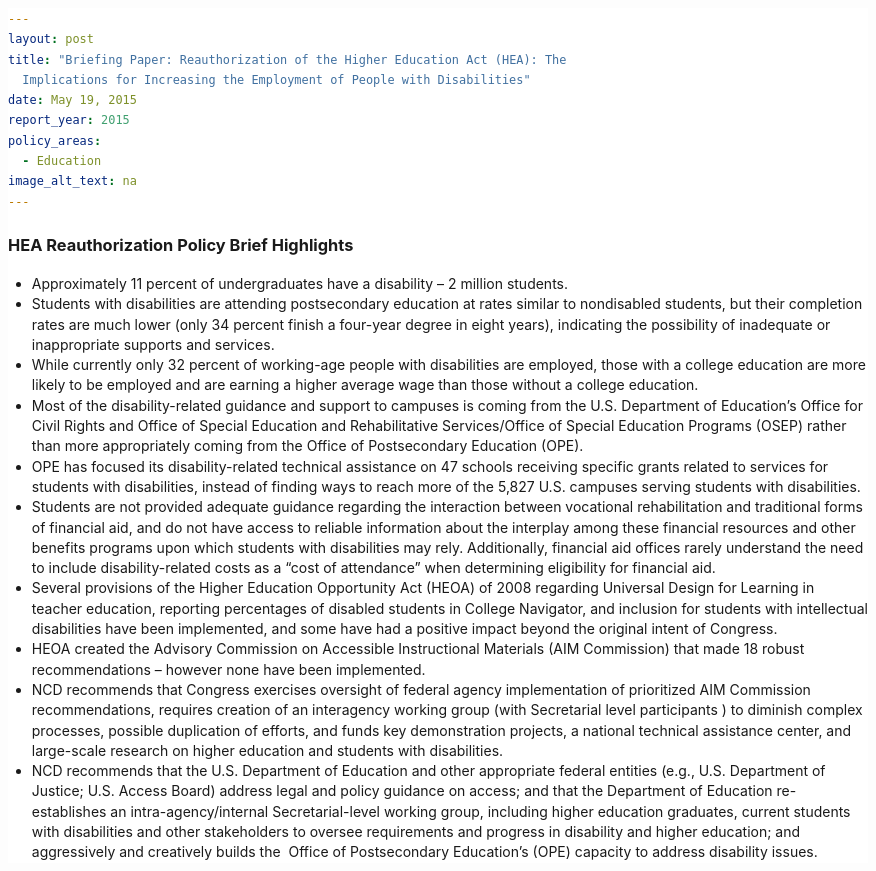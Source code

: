 ```yaml
---
layout: post
title: "Briefing Paper: Reauthorization of the Higher Education Act (HEA): The
  Implications for Increasing the Employment of People with Disabilities"
date: May 19, 2015
report_year: 2015
policy_areas:
  - Education
image_alt_text: na
---
```

### **HEA Reauthorization Policy Brief Highlights**

* Approximately 11 percent of undergraduates have a disability – 2 million students.
* Students with disabilities are attending postsecondary education at rates similar to nondisabled students, but their completion rates are much lower (only 34 percent finish a four-year degree in eight years), indicating the possibility of inadequate or inappropriate supports and services.
* While currently only 32 percent of working-age people with disabilities are employed, those with a college education are more likely to be employed and are earning a higher average wage than those without a college education.
* Most of the disability-related guidance and support to campuses is coming from the U.S. Department of Education’s Office for Civil Rights and Office of Special Education and Rehabilitative Services/Office of Special Education Programs (OSEP) rather than more appropriately coming from the Office of Postsecondary Education (OPE).
* OPE has focused its disability-related technical assistance on 47 schools receiving specific grants related to services for students with disabilities, instead of finding ways to reach more of the 5,827 U.S. campuses serving students with disabilities.
* Students are not provided adequate guidance regarding the interaction between vocational rehabilitation and traditional forms of financial aid, and do not have access to reliable information about the interplay among these financial resources and other benefits programs upon which students with disabilities may rely. Additionally, financial aid offices rarely understand the need to include disability-related costs as a “cost of attendance” when determining eligibility for financial aid. 
* Several provisions of the Higher Education Opportunity Act (HEOA) of 2008 regarding Universal Design for Learning in teacher education, reporting percentages of disabled students in College Navigator, and inclusion for students with intellectual disabilities have been implemented, and some have had a positive impact beyond the original intent of Congress.
* HEOA created the Advisory Commission on Accessible Instructional Materials (AIM Commission) that made 18 robust recommendations – however none have been implemented.
* NCD recommends that Congress exercises oversight of federal agency implementation of prioritized AIM Commission recommendations, requires creation of an interagency working group (with Secretarial level participants ) to diminish complex processes, possible duplication of efforts, and funds key demonstration projects, a national technical assistance center, and large-scale research on higher education and students with disabilities.
* NCD recommends that the U.S. Department of Education and other appropriate federal entities (e.g., U.S. Department of Justice; U.S. Access Board) address legal and policy guidance on access; and that the Department of Education re-establishes an intra-agency/internal Secretarial-level working group, including higher education graduates, current students with disabilities and other stakeholders to oversee requirements and progress in disability and higher education; and aggressively and creatively builds the  Office of Postsecondary Education’s (OPE) capacity to address disability issues.
